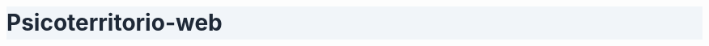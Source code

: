 # Psicoterritorio-web
<!DOCTYPE html>
<html lang="es">
<head>
  <meta charset="UTF-8">
  <meta name="viewport" content="width=device-width, initial-scale=1.0">
  <title>Psicoterritorio</title>
  <style>
    :root {
      --principal: #1e3a5f;
      --secundario: #f1f5f9;
      --detalle: #3b82f6;
      --fondo: #ffffff;
      --texto: #1f2937;
    }

    * {
      box-sizing: border-box;
    }

    body {
      margin: 0;
      font-family: 'Segoe UI', Tahoma, Geneva, Verdana, sans-serif;
      background-color: var(--secundario);
      color: var(--texto);
    }

    header {
      background: linear-gradient(to right, var(--principal), #29507a);
      color: white;
      padding: 30px 20px;
      text-align: center;
    }

    nav {
      display: flex;
      justify-content: center;
      background-color: var(--principal);
      padding: 10px 0;
    }

    nav a {
      color: white;
      text-decoration: none;
      margin: 0 20px;
      font-weight: bold;
      transition: color 0.3s;
    }

    nav a:hover {
      color: var(--detalle);
    }
